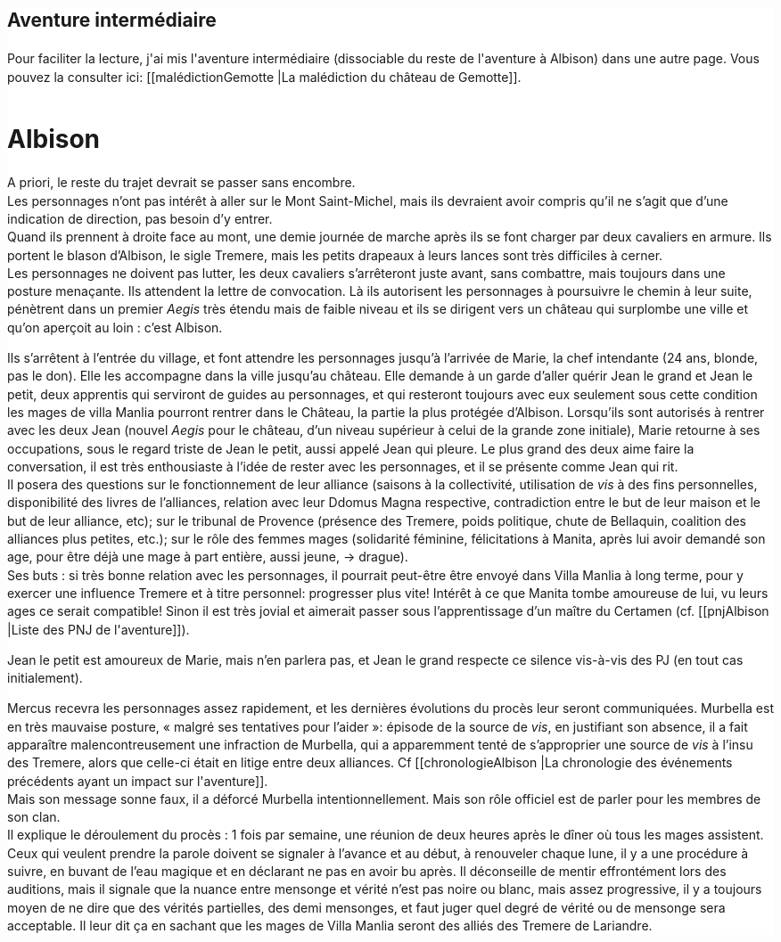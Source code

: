 ## Aventure intermédiaire

Pour faciliter la lecture, j'ai mis l'aventure intermédiaire (dissociable du reste de l'aventure à Albison) dans une autre page. Vous pouvez la consulter ici: [[malédictionGemotte |La malédiction du château de Gemotte]].

# Albison

A priori, le reste du trajet devrait se passer sans encombre.  
Les personnages n’ont pas intérêt à aller sur le Mont Saint-Michel, mais ils devraient avoir compris qu’il ne s’agit que d’une indication de direction, pas besoin d’y entrer.  
Quand ils prennent à droite face au mont, une demie journée de marche après ils se font charger par deux cavaliers en armure. Ils portent le blason d’Albison, le sigle Tremere, mais les petits drapeaux à leurs lances sont très difficiles à cerner.  
Les personnages ne doivent pas lutter, les deux cavaliers s’arrêteront juste avant, sans combattre, mais toujours dans une posture menaçante. Ils attendent la lettre de convocation. Là ils autorisent les personnages à poursuivre le chemin à leur suite, pénètrent dans un premier *Aegis* très étendu mais de faible niveau et ils se dirigent vers un château qui surplombe une ville et qu’on aperçoit au loin : c’est Albison.

Ils s’arrêtent à l’entrée du village, et font attendre les personnages jusqu’à l’arrivée de Marie, la chef intendante (24 ans, blonde, pas le don). Elle les accompagne dans la ville jusqu’au château. Elle demande à un garde d’aller quérir Jean le grand et Jean le petit, deux apprentis qui serviront de guides au personnages, et qui resteront toujours avec eux  seulement sous cette condition les mages de villa Manlia pourront rentrer dans le Château, la partie la plus protégée d’Albison. Lorsqu’ils sont autorisés à rentrer avec les deux Jean (nouvel *Aegis* pour le château, d’un niveau supérieur à celui de la grande zone initiale), Marie retourne à ses occupations, sous le regard triste de Jean le petit, aussi appelé Jean qui pleure. Le plus grand des deux aime faire la conversation, il est très enthousiaste à l’idée de rester avec les personnages, et il se présente comme Jean qui rit.  
Il posera des questions sur le fonctionnement de leur alliance (saisons à la collectivité, utilisation de *vis* à des fins personnelles, disponibilité des livres de l’alliances, relation avec leur Ddomus Magna respective, contradiction entre le but de leur maison et le but de leur alliance, etc); sur le tribunal de Provence (présence des Tremere, poids politique, chute de Bellaquin, coalition des alliances plus petites, etc.); sur le rôle des femmes mages (solidarité féminine, félicitations à Manita, après lui avoir demandé son age, pour être déjà une mage à part entière, aussi jeune, -> drague).  
Ses buts : si très bonne relation avec les personnages, il pourrait peut-être être envoyé dans Villa Manlia à long terme, pour y exercer une influence Tremere et à titre personnel: progresser plus vite! Intérêt à ce que Manita tombe amoureuse de lui, vu leurs ages ce serait compatible! Sinon il est très jovial et aimerait passer sous l’apprentissage d’un maître du Certamen (cf. [[pnjAlbison |Liste des PNJ de l'aventure]]).

Jean le petit est amoureux de Marie, mais n’en parlera pas, et Jean le grand respecte ce silence vis-à-vis des PJ (en tout cas initialement).

Mercus recevra les personnages assez rapidement, et les dernières évolutions du procès leur seront communiquées. Murbella est en très mauvaise posture, « malgré ses tentatives pour l’aider »: épisode de la source de *vis*, en justifiant son absence, il a fait apparaître malencontreusement une infraction de Murbella, qui a apparemment tenté de s’approprier une source de *vis* à l’insu des Tremere, alors que celle-ci était en litige entre deux alliances. Cf [[chronologieAlbison |La chronologie des événements précédents ayant un impact sur l'aventure]].  
Mais son message sonne faux, il a déforcé Murbella intentionnellement. Mais son rôle officiel est de parler pour les membres de son clan.  
Il explique le déroulement du procès : 1 fois par semaine, une réunion de deux heures après le dîner où tous les mages assistent. Ceux qui veulent prendre la parole doivent se signaler à l’avance et au début, à renouveler chaque lune, il y a une procédure à suivre, en buvant de l’eau magique et en déclarant ne pas en avoir bu après. Il déconseille de mentir effrontément lors des auditions, mais il signale que la nuance entre mensonge et vérité n’est pas noire ou blanc, mais assez progressive, il y a toujours moyen de ne dire que des vérités partielles, des demi mensonges, et faut juger quel degré de vérité ou de mensonge sera acceptable. Il leur dit ça en sachant que les mages de Villa Manlia seront des alliés des Tremere de Lariandre.
